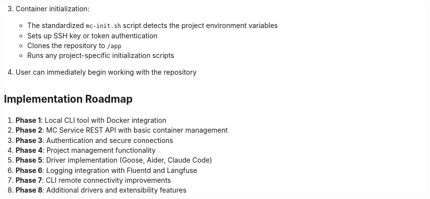 3. Container initialization:
   - The standardized `mc-init.sh` script detects the project environment variables
   - Sets up SSH key or token authentication
   - Clones the repository to `/app`
   - Runs any project-specific initialization scripts

4. User can immediately begin working with the repository

## Implementation Roadmap

1. **Phase 1**: Local CLI tool with Docker integration
2. **Phase 2**: MC Service REST API with basic container management
3. **Phase 3**: Authentication and secure connections
4. **Phase 4**: Project management functionality
5. **Phase 5**: Driver implementation (Goose, Aider, Claude Code)
6. **Phase 6**: Logging integration with Fluentd and Langfuse
7. **Phase 7**: CLI remote connectivity improvements
8. **Phase 8**: Additional drivers and extensibility features
